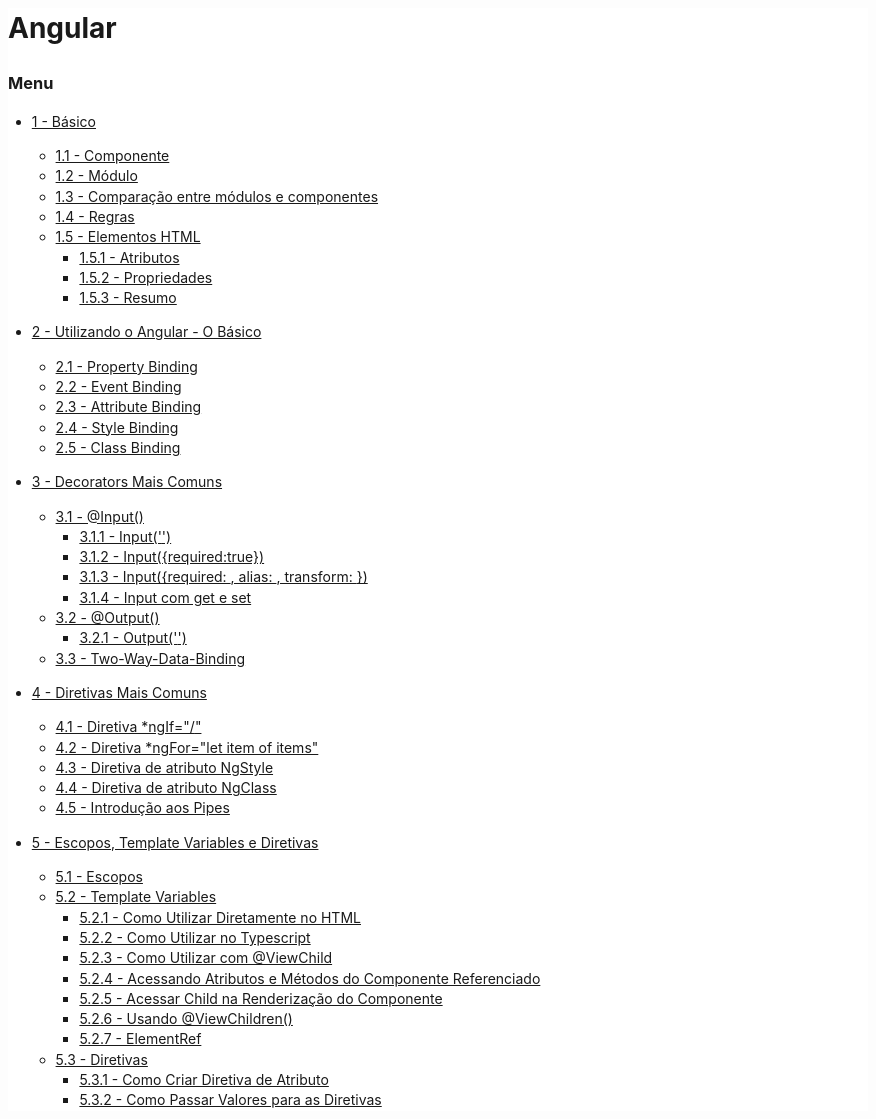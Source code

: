 # Angular

### Menu

- [1 - Básico](#1-básico)
   - [1.1 - Componente](#11-componente)
   - [1.2 - Módulo](#12-módulo)
   - [1.3 - Comparação entre módulos e componentes](#13-comparação-entre-módulos-e-componentes)
   - [1.4 - Regras](#14-regras)
   - [1.5 - Elementos HTML](#15-elementos-html)
     - [1.5.1 - Atributos](#151-atributos)
     - [1.5.2 - Propriedades](#152-propriedades)
     - [1.5.3 - Resumo](#153-resumo)

- [2 - Utilizando o Angular - O Básico](#2-utilizando-o-angular---o-básico)
   - [2.1 - Property Binding](#21-property-binding)
   - [2.2 - Event Binding](#22-event-binding)
   - [2.3 - Attribute Binding](#23-attribute-binding)
   - [2.4 - Style Binding](#24-style-binding)
   - [2.5 - Class Binding](#25-class-binding)

- [3 - Decorators Mais Comuns](#3-decorators-mais-comuns)
   - [3.1 - @Input()](#31-decorator-input)
     - [3.1.1 - Input('<ALIAS>')](#311-inputalias)
     - [3.1.2 - Input({required:true})](#312-inputrequiredtrue)
     - [3.1.3 - Input({required: <boolean>, alias: <string>, transform: <function>})](#313-inputrequired-boolean-alias-string-transform-function)
     - [3.1.4 - Input com get e set](#314-input-com-get-e-set)
   - [3.2 - @Output()](#32-decorator-output)
     - [3.2.1 - Output('<ALIAS>')](#321-outputalias)
   - [3.3 - Two-Way-Data-Binding](#33-two-way-data-binding)

- [4 - Diretivas Mais Comuns](#4-diretivas-mais-comuns)
   - [4.1 - Diretiva *ngIf="/<BOOLEAN/>"](##41-diretiva-ngif-=-<boolean>)
   - [4.2 - Diretiva *ngFor="let item of items"](##42-diretiva-ngfor-let-item-of-items)
   - [4.3 - Diretiva de atributo NgStyle](##43-diretiva-de-atributo-ngstyle)
   - [4.4 - Diretiva de atributo NgClass](##44-diretiva-de-atributo-ngclass)
   - [4.5 - Introdução aos Pipes](##45-introducao-aos-pipes)


- [5 - Escopos, Template Variables e Diretivas](#5-escopos-template-variables-e-diretivas)
   - [5.1 - Escopos](#51-escopos)
   - [5.2 - Template Variables](#52-template-variables)
     - [5.2.1 - Como Utilizar Diretamente no HTML](#521-como-utilizar-diretamente-no-html)
     - [5.2.2 - Como Utilizar no Typescript](#522-como-utilizar-no-typescript)
     - [5.2.3 - Como Utilizar com @ViewChild](#523-como-utilizar-com-viewchild)
     - [5.2.4 - Acessando Atributos e Métodos do Componente Referenciado](#524-acessando-atributos-e-métodos-do-componente-referenciado)
     - [5.2.5 - Acessar Child na Renderização do Componente](#525-acessar-child-na-renderização-do-componente)
     - [5.2.6 - Usando @ViewChildren()](#526-usando-viewchildren)
     - [5.2.7 - ElementRef](#527-elementref)
   - [5.3 - Diretivas](#53-diretivas)
     - [5.3.1 - Como Criar Diretiva de Atributo](#532-como-criar-diretiva-de-atributo)
     - [5.3.2 - Como Passar Valores para as Diretivas](#533-como-passar-valores-para-as-diretivas)
